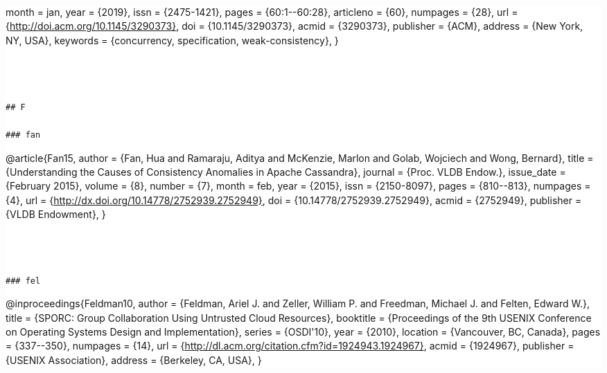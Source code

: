  month = jan,
 year = {2019},
 issn = {2475-1421},
 pages = {60:1--60:28},
 articleno = {60},
 numpages = {28},
 url = {http://doi.acm.org/10.1145/3290373},
 doi = {10.1145/3290373},
 acmid = {3290373},
 publisher = {ACM},
 address = {New York, NY, USA},
 keywords = {concurrency, specification, weak-consistency},
} 
```



## F

### fan

```
@article{Fan15,
 author = {Fan, Hua and Ramaraju, Aditya and McKenzie, Marlon and 
     Golab, Wojciech and Wong, Bernard},
 title = {Understanding the Causes of Consistency Anomalies in Apache Cassandra},
 journal = {Proc. VLDB Endow.},
 issue_date = {February 2015},
 volume = {8},
 number = {7},
 month = feb,
 year = {2015},
 issn = {2150-8097},
 pages = {810--813},
 numpages = {4},
 url = {http://dx.doi.org/10.14778/2752939.2752949},
 doi = {10.14778/2752939.2752949},
 acmid = {2752949},
 publisher = {VLDB Endowment},
 }
```



### fel

```
@inproceedings{Feldman10,
 author = {Feldman, Ariel J. and Zeller, William P. and 
     Freedman, Michael J. and Felten, Edward W.},
 title = {SPORC: Group Collaboration Using Untrusted Cloud Resources},
 booktitle = {Proceedings of the 9th USENIX Conference on 
     Operating Systems Design and Implementation},
 series = {OSDI'10},
 year = {2010},
 location = {Vancouver, BC, Canada},
 pages = {337--350},
 numpages = {14},
 url = {http://dl.acm.org/citation.cfm?id=1924943.1924967},
 acmid = {1924967},
 publisher = {USENIX Association},
 address = {Berkeley, CA, USA},
} 
```

```